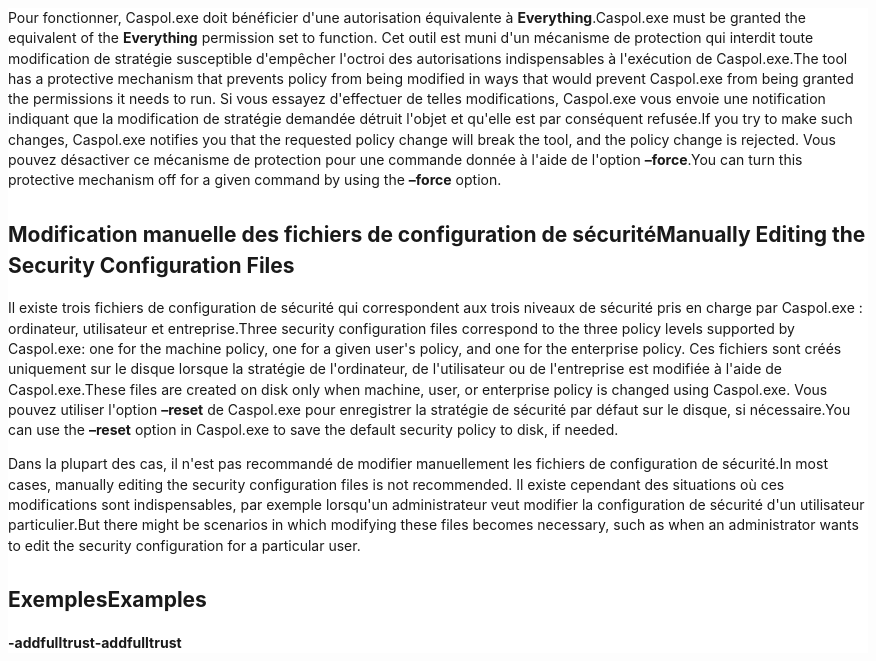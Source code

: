  <span data-ttu-id="0cac8-392">Pour fonctionner, Caspol.exe doit bénéficier d'une autorisation équivalente à **Everything**.</span><span class="sxs-lookup"><span data-stu-id="0cac8-392">Caspol.exe must be granted the equivalent of the **Everything** permission set to function.</span></span> <span data-ttu-id="0cac8-393">Cet outil est muni d'un mécanisme de protection qui interdit toute modification de stratégie susceptible d'empêcher l'octroi des autorisations indispensables à l'exécution de Caspol.exe.</span><span class="sxs-lookup"><span data-stu-id="0cac8-393">The tool has a protective mechanism that prevents policy from being modified in ways that would prevent Caspol.exe from being granted the permissions it needs to run.</span></span> <span data-ttu-id="0cac8-394">Si vous essayez d'effectuer de telles modifications, Caspol.exe vous envoie une notification indiquant que la modification de stratégie demandée détruit l'objet et qu'elle est par conséquent refusée.</span><span class="sxs-lookup"><span data-stu-id="0cac8-394">If you try to make such changes, Caspol.exe notifies you that the requested policy change will break the tool, and the policy change is rejected.</span></span> <span data-ttu-id="0cac8-395">Vous pouvez désactiver ce mécanisme de protection pour une commande donnée à l'aide de l'option **–force**.</span><span class="sxs-lookup"><span data-stu-id="0cac8-395">You can turn this protective mechanism off for a given command by using the **–force** option.</span></span>  
  
<a name="cpgrfcodeaccesssecuritypolicyutilitycaspolexeanchor1"></a>   
## <a name="manually-editing-the-security-configuration-files"></a><span data-ttu-id="0cac8-396">Modification manuelle des fichiers de configuration de sécurité</span><span class="sxs-lookup"><span data-stu-id="0cac8-396">Manually Editing the Security Configuration Files</span></span>  
 <span data-ttu-id="0cac8-397">Il existe trois fichiers de configuration de sécurité qui correspondent aux trois niveaux de sécurité pris en charge par Caspol.exe : ordinateur, utilisateur et entreprise.</span><span class="sxs-lookup"><span data-stu-id="0cac8-397">Three security configuration files correspond to the three policy levels supported by Caspol.exe: one for the machine policy, one for a given user's policy, and one for the enterprise policy.</span></span> <span data-ttu-id="0cac8-398">Ces fichiers sont créés uniquement sur le disque lorsque la stratégie de l'ordinateur, de l'utilisateur ou de l'entreprise est modifiée à l'aide de Caspol.exe.</span><span class="sxs-lookup"><span data-stu-id="0cac8-398">These files are created on disk only when machine, user, or enterprise policy is changed using Caspol.exe.</span></span> <span data-ttu-id="0cac8-399">Vous pouvez utiliser l'option **–reset** de Caspol.exe pour enregistrer la stratégie de sécurité par défaut sur le disque, si nécessaire.</span><span class="sxs-lookup"><span data-stu-id="0cac8-399">You can use the **–reset** option in Caspol.exe to save the default security policy to disk, if needed.</span></span>  
  
 <span data-ttu-id="0cac8-400">Dans la plupart des cas, il n'est pas recommandé de modifier manuellement les fichiers de configuration de sécurité.</span><span class="sxs-lookup"><span data-stu-id="0cac8-400">In most cases, manually editing the security configuration files is not recommended.</span></span> <span data-ttu-id="0cac8-401">Il existe cependant des situations où ces modifications sont indispensables, par exemple lorsqu'un administrateur veut modifier la configuration de sécurité d'un utilisateur particulier.</span><span class="sxs-lookup"><span data-stu-id="0cac8-401">But there might be scenarios in which modifying these files becomes necessary, such as when an administrator wants to edit the security configuration for a particular user.</span></span>  
  
## <a name="examples"></a><span data-ttu-id="0cac8-402">Exemples</span><span class="sxs-lookup"><span data-stu-id="0cac8-402">Examples</span></span>  
 <span data-ttu-id="0cac8-403">**-addfulltrust**</span><span class="sxs-lookup"><span data-stu-id="0cac8-403">**-addfulltrust**</span></span>  
  